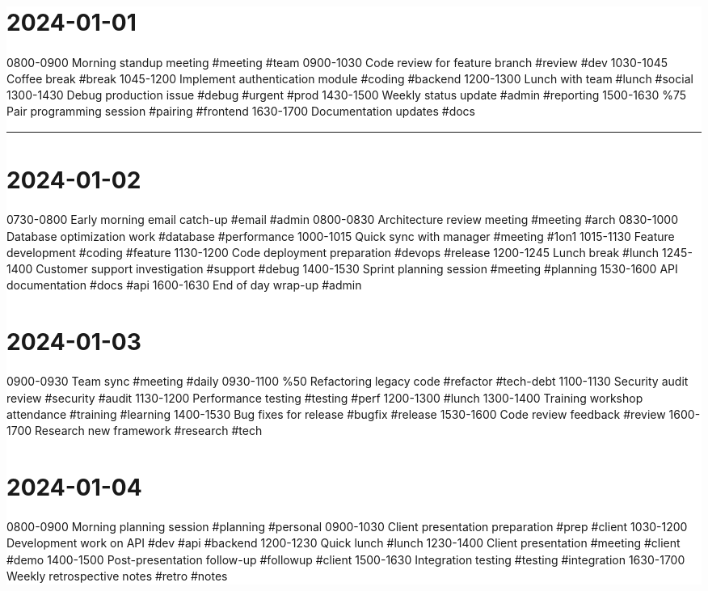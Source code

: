 # 2024-01-01

0800-0900 Morning standup meeting #meeting #team
0900-1030 Code review for feature branch #review #dev
1030-1045 Coffee break #break
1045-1200 Implement authentication module #coding #backend
1200-1300 Lunch with team #lunch #social
1300-1430 Debug production issue #debug #urgent #prod
1430-1500 Weekly status update #admin #reporting
1500-1630 %75 Pair programming session #pairing #frontend
1630-1700 Documentation updates #docs

---

# 2024-01-02

0730-0800 Early morning email catch-up #email #admin
0800-0830 Architecture review meeting #meeting #arch
0830-1000 Database optimization work #database #performance
1000-1015 Quick sync with manager #meeting #1on1
1015-1130 Feature development #coding #feature
1130-1200 Code deployment preparation #devops #release
1200-1245 Lunch break #lunch
1245-1400 Customer support investigation #support #debug
1400-1530 Sprint planning session #meeting #planning
1530-1600 API documentation #docs #api
1600-1630 End of day wrap-up #admin

# 2024-01-03

0900-0930 Team sync #meeting #daily
0930-1100 %50 Refactoring legacy code #refactor #tech-debt
1100-1130 Security audit review #security #audit
1130-1200 Performance testing #testing #perf
1200-1300 #lunch
1300-1400 Training workshop attendance #training #learning
1400-1530 Bug fixes for release #bugfix #release
1530-1600 Code review feedback #review
1600-1700 Research new framework #research #tech

# 2024-01-04

0800-0900 Morning planning session #planning #personal
0900-1030 Client presentation preparation #prep #client
1030-1200 Development work on API #dev #api #backend
1200-1230 Quick lunch #lunch
1230-1400 Client presentation #meeting #client #demo
1400-1500 Post-presentation follow-up #followup #client
1500-1630 Integration testing #testing #integration
1630-1700 Weekly retrospective notes #retro #notes
